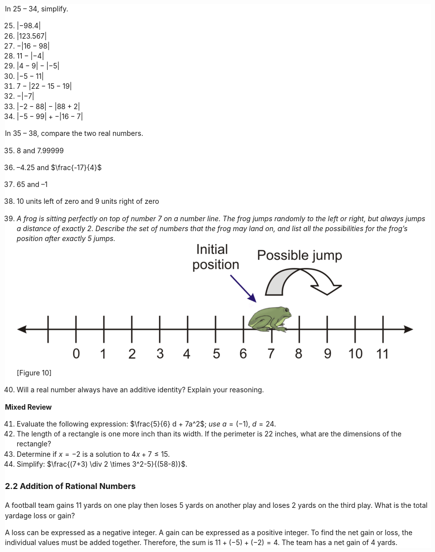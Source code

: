 In 25 – 34, simplify.

25. $|-98.4|$
26. $|123.567|$
27. $-|16-98|$
28. $11 - |-4|$
29. $|4 - 9|-|-5|$
30. $|-5-11|$
31. $7-|22-15-19|$
32. $-|-7|$
33. $|-2-88| - |88 + 2|$
34. $|-5-99| + -|16-7|$

In 35 – 38, compare the two real numbers.

35. 8 and 7.99999
36. –4.25 and $\frac{-17}{4}$
37. 65 and –1
38. 10 units left of zero and 9 units right of zero
39. _A frog is sitting perfectly on top of number 7 on a number line. The frog jumps randomly to the left or right, but always jumps a distance of exactly 2. Describe the set of numbers that the frog may land on, and list all the possibilities for the frog’s position after exactly 5 jumps._ ![0](media/57.png)
    
    \[Figure 10\]
    
40. Will a real number always have an additive identity? Explain your reasoning.

**Mixed Review**

41. Evaluate the following expression: $\frac{5}{6} d + 7a^2$; _use_ $a=(-1), \ d=24$.
42. The length of a rectangle is one more inch than its width. If the perimeter is 22 inches, what are the dimensions of the rectangle?
43. Determine if $x=-2$ is a solution to $4x+7 \le 15$.
44. Simplify: $\frac{(7+3) \div 2 \times 3^2-5}{(58-8)}$.

</article>

### 2.2 Addition of Rational Numbers

<article>

A football team gains 11 yards on one play then loses 5 yards on another play and loses 2 yards on the third play. What is the total yardage loss or gain?

A loss can be expressed as a negative integer. A gain can be expressed as a positive integer. To find the net gain or loss, the individual values must be added together. Therefore, the sum is $11 + (-5) + (-2) = 4$. The team has a net gain of 4 yards.
